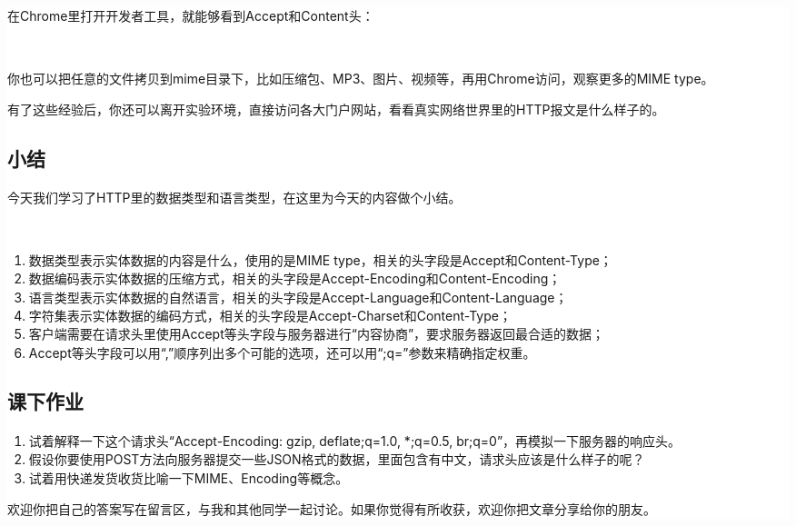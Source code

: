 </code></pre><p>在Chrome里打开开发者工具，就能够看到Accept和Content头：</p><p><img src="https://static001.geekbang.org/resource/image/b4/9e/b4d1671872876a60ad717821f0fb819e.png" alt=""></p><p>你也可以把任意的文件拷贝到mime目录下，比如压缩包、MP3、图片、视频等，再用Chrome访问，观察更多的MIME type。</p><p>有了这些经验后，你还可以离开实验环境，直接访问各大门户网站，看看真实网络世界里的HTTP报文是什么样子的。</p><h2>小结</h2><p>今天我们学习了HTTP里的数据类型和语言类型，在这里为今天的内容做个小结。</p><p><img src="https://static001.geekbang.org/resource/image/b2/58/b2118315a977969ddfcc7ab9d26cb358.png" alt=""></p><ol>
<li><span class="orange">数据类型表示实体数据的内容是什么，使用的是MIME type，相关的头字段是Accept和Content-Type；</span></li>
<li><span class="orange">数据编码表示实体数据的压缩方式，相关的头字段是Accept-Encoding和Content-Encoding；</span></li>
<li><span class="orange">语言类型表示实体数据的自然语言，相关的头字段是Accept-Language和Content-Language；</span></li>
<li><span class="orange">字符集表示实体数据的编码方式，相关的头字段是Accept-Charset和Content-Type；</span></li>
<li><span class="orange">客户端需要在请求头里使用Accept等头字段与服务器进行“内容协商”，要求服务器返回最合适的数据；</span></li>
<li><span class="orange">Accept等头字段可以用“,”顺序列出多个可能的选项，还可以用“;q=”参数来精确指定权重。</span></li>
</ol><h2>课下作业</h2><ol>
<li>试着解释一下这个请求头“Accept-Encoding: gzip, deflate;q=1.0, *;q=0.5, br;q=0”，再模拟一下服务器的响应头。</li>
<li>假设你要使用POST方法向服务器提交一些JSON格式的数据，里面包含有中文，请求头应该是什么样子的呢？</li>
<li>试着用快递发货收货比喻一下MIME、Encoding等概念。</li>
</ol><p>欢迎你把自己的答案写在留言区，与我和其他同学一起讨论。如果你觉得有所收获，欢迎你把文章分享给你的朋友。</p><p></p>